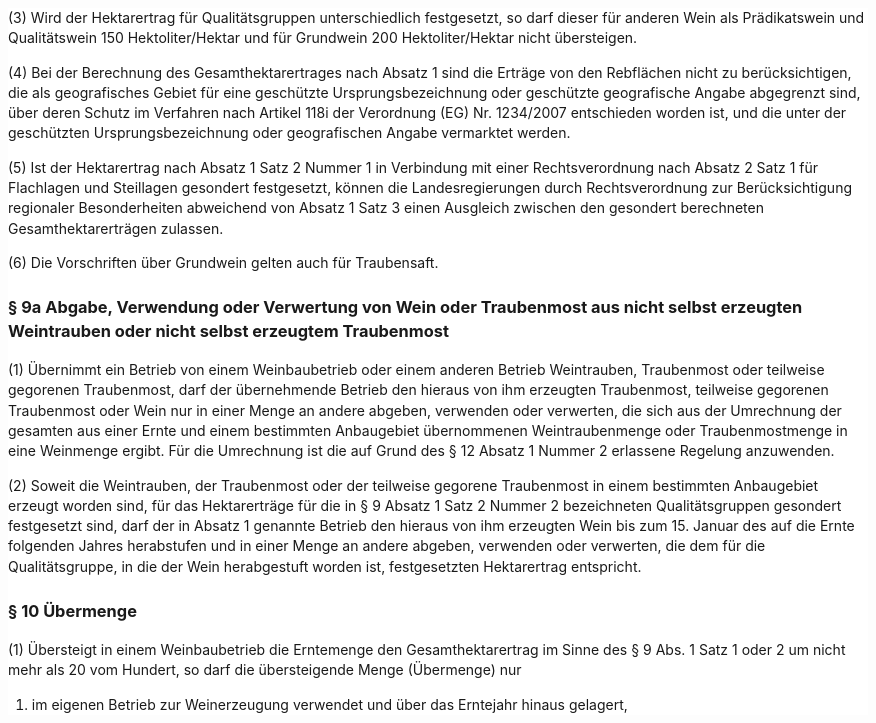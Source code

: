(3) Wird der Hektarertrag für Qualitätsgruppen unterschiedlich
festgesetzt, so darf dieser für anderen Wein als Prädikatswein und
Qualitätswein 150 Hektoliter/Hektar und für Grundwein 200
Hektoliter/Hektar nicht übersteigen.

(4) Bei der Berechnung des Gesamthektarertrages nach Absatz 1 sind die
Erträge von den Rebflächen nicht zu berücksichtigen, die als
geografisches Gebiet für eine geschützte Ursprungsbezeichnung oder
geschützte geografische Angabe abgegrenzt sind, über deren Schutz im
Verfahren nach Artikel 118i der Verordnung (EG) Nr. 1234/2007
entschieden worden ist, und die unter der geschützten
Ursprungsbezeichnung oder geografischen Angabe vermarktet werden.

(5) Ist der Hektarertrag nach Absatz 1 Satz 2 Nummer 1 in Verbindung
mit einer Rechtsverordnung nach Absatz 2 Satz 1 für Flachlagen und
Steillagen gesondert festgesetzt, können die Landesregierungen durch
Rechtsverordnung zur Berücksichtigung regionaler Besonderheiten
abweichend von Absatz 1 Satz 3 einen Ausgleich zwischen den gesondert
berechneten Gesamthektarerträgen zulassen.

(6) Die Vorschriften über Grundwein gelten auch für Traubensaft.


### § 9a Abgabe, Verwendung oder Verwertung von Wein oder Traubenmost aus nicht selbst erzeugten Weintrauben oder nicht selbst erzeugtem Traubenmost

(1) Übernimmt ein Betrieb von einem Weinbaubetrieb oder einem anderen
Betrieb Weintrauben, Traubenmost oder teilweise gegorenen Traubenmost,
darf der übernehmende Betrieb den hieraus von ihm erzeugten
Traubenmost, teilweise gegorenen Traubenmost oder Wein nur in einer
Menge an andere abgeben, verwenden oder verwerten, die sich aus der
Umrechnung der gesamten aus einer Ernte und einem bestimmten
Anbaugebiet übernommenen Weintraubenmenge oder Traubenmostmenge in
eine Weinmenge ergibt. Für die Umrechnung ist die auf Grund des § 12
Absatz 1 Nummer 2 erlassene Regelung anzuwenden.

(2) Soweit die Weintrauben, der Traubenmost oder der teilweise
gegorene Traubenmost in einem bestimmten Anbaugebiet erzeugt worden
sind, für das Hektarerträge für die in § 9 Absatz 1 Satz 2 Nummer 2
bezeichneten Qualitätsgruppen gesondert festgesetzt sind, darf der in
Absatz 1 genannte Betrieb den hieraus von ihm erzeugten Wein bis zum
15\. Januar des auf die Ernte folgenden Jahres herabstufen und in einer
Menge an andere abgeben, verwenden oder verwerten, die dem für die
Qualitätsgruppe, in die der Wein herabgestuft worden ist,
festgesetzten Hektarertrag entspricht.


### § 10 Übermenge

(1) Übersteigt in einem Weinbaubetrieb die Erntemenge den
Gesamthektarertrag im Sinne des § 9 Abs. 1 Satz 1 oder 2 um nicht mehr
als 20 vom Hundert, so darf die übersteigende Menge (Übermenge) nur

1.  im eigenen Betrieb zur Weinerzeugung verwendet und über das Erntejahr
    hinaus gelagert,
